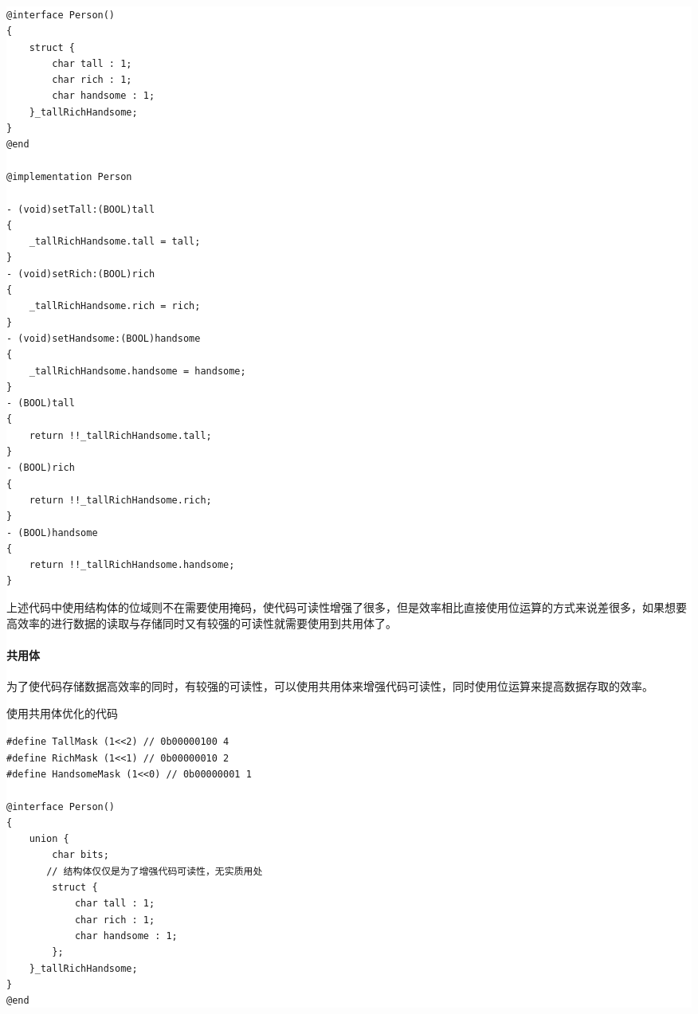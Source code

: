 ```
@interface Person()
{
    struct {
        char tall : 1;
        char rich : 1;
        char handsome : 1;
    }_tallRichHandsome;
}
@end

@implementation Person

- (void)setTall:(BOOL)tall
{
    _tallRichHandsome.tall = tall;
}
- (void)setRich:(BOOL)rich
{
    _tallRichHandsome.rich = rich;
}
- (void)setHandsome:(BOOL)handsome
{
    _tallRichHandsome.handsome = handsome;
}
- (BOOL)tall
{
    return !!_tallRichHandsome.tall;
}
- (BOOL)rich
{
    return !!_tallRichHandsome.rich;
}
- (BOOL)handsome
{
    return !!_tallRichHandsome.handsome;
}

```

上述代码中使用结构体的位域则不在需要使用掩码，使代码可读性增强了很多，但是效率相比直接使用位运算的方式来说差很多，如果想要高效率的进行数据的读取与存储同时又有较强的可读性就需要使用到共用体了。

#### 共用体

为了使代码存储数据高效率的同时，有较强的可读性，可以使用共用体来增强代码可读性，同时使用位运算来提高数据存取的效率。

使用共用体优化的代码

```
#define TallMask (1<<2) // 0b00000100 4
#define RichMask (1<<1) // 0b00000010 2
#define HandsomeMask (1<<0) // 0b00000001 1

@interface Person()
{
    union {
        char bits;
       // 结构体仅仅是为了增强代码可读性，无实质用处
        struct {
            char tall : 1;
            char rich : 1;
            char handsome : 1;
        };
    }_tallRichHandsome;
}
@end
```